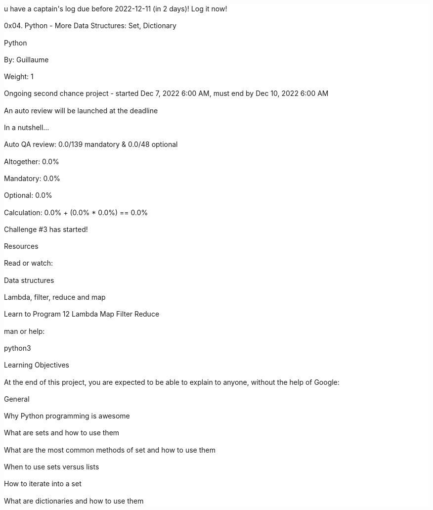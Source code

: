
u have a captain's log due before 2022-12-11 (in 2 days)! Log it now!

0x04. Python - More Data Structures: Set, Dictionary

Python

 By: Guillaume

 Weight: 1

 Ongoing second chance project - started Dec 7, 2022 6:00 AM, must end by Dec 10, 2022 6:00 AM

 An auto review will be launched at the deadline

In a nutshell…

Auto QA review: 0.0/139 mandatory & 0.0/48 optional

Altogether:  0.0%

Mandatory: 0.0%

Optional: 0.0%

Calculation:  0.0% + (0.0% * 0.0%)  == 0.0%

Challenge #3 has started!

Resources

Read or watch:



Data structures

Lambda, filter, reduce and map

Learn to Program 12 Lambda Map Filter Reduce

man or help:



python3

Learning Objectives

At the end of this project, you are expected to be able to explain to anyone, without the help of Google:



General

Why Python programming is awesome

What are sets and how to use them

What are the most common methods of set and how to use them

When to use sets versus lists

How to iterate into a set

What are dictionaries and how to use them
